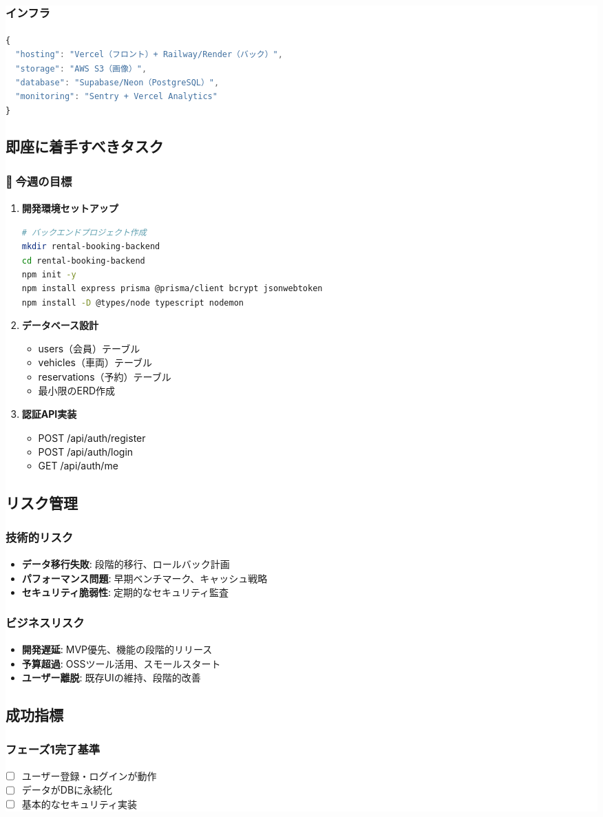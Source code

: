 ### インフラ
```javascript
{
  "hosting": "Vercel（フロント）+ Railway/Render（バック）",
  "storage": "AWS S3（画像）",
  "database": "Supabase/Neon（PostgreSQL）",
  "monitoring": "Sentry + Vercel Analytics"
}
```

## 即座に着手すべきタスク

### 🚀 今週の目標
1. **開発環境セットアップ**
   ```bash
   # バックエンドプロジェクト作成
   mkdir rental-booking-backend
   cd rental-booking-backend
   npm init -y
   npm install express prisma @prisma/client bcrypt jsonwebtoken
   npm install -D @types/node typescript nodemon
   ```

2. **データベース設計**
   - users（会員）テーブル
   - vehicles（車両）テーブル
   - reservations（予約）テーブル
   - 最小限のERD作成

3. **認証API実装**
   - POST /api/auth/register
   - POST /api/auth/login
   - GET /api/auth/me

## リスク管理

### 技術的リスク
- **データ移行失敗**: 段階的移行、ロールバック計画
- **パフォーマンス問題**: 早期ベンチマーク、キャッシュ戦略
- **セキュリティ脆弱性**: 定期的なセキュリティ監査

### ビジネスリスク
- **開発遅延**: MVP優先、機能の段階的リリース
- **予算超過**: OSSツール活用、スモールスタート
- **ユーザー離脱**: 既存UIの維持、段階的改善

## 成功指標

### フェーズ1完了基準
- [ ] ユーザー登録・ログインが動作
- [ ] データがDBに永続化
- [ ] 基本的なセキュリティ実装

